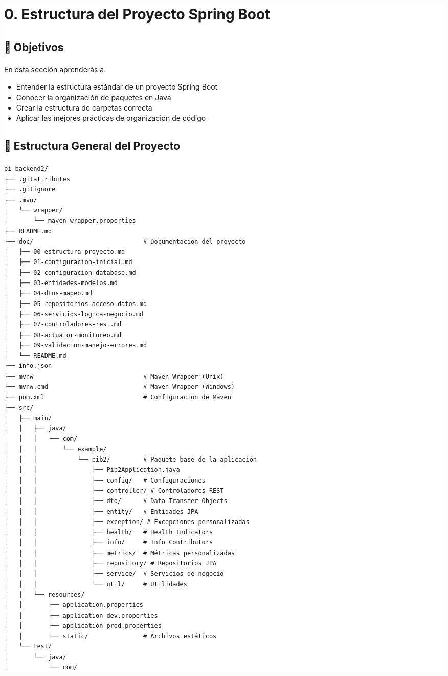 # 0. Estructura del Proyecto Spring Boot

## 🎯 Objetivos

En esta sección aprenderás a:
- Entender la estructura estándar de un proyecto Spring Boot
- Conocer la organización de paquetes en Java
- Crear la estructura de carpetas correcta
- Aplicar las mejores prácticas de organización de código

## 📁 Estructura General del Proyecto

```
pi_backend2/
├── .gitattributes
├── .gitignore
├── .mvn/
│   └── wrapper/
│       └── maven-wrapper.properties
├── README.md
├── doc/                              # Documentación del proyecto
│   ├── 00-estructura-proyecto.md
│   ├── 01-configuracion-inicial.md
│   ├── 02-configuracion-database.md
│   ├── 03-entidades-modelos.md
│   ├── 04-dtos-mapeo.md
│   ├── 05-repositorios-acceso-datos.md
│   ├── 06-servicios-logica-negocio.md
│   ├── 07-controladores-rest.md
│   ├── 08-actuator-monitoreo.md
│   ├── 09-validacion-manejo-errores.md
│   └── README.md
├── info.json
├── mvnw                              # Maven Wrapper (Unix)
├── mvnw.cmd                          # Maven Wrapper (Windows)
├── pom.xml                           # Configuración de Maven
├── src/
│   ├── main/
│   │   ├── java/
│   │   │   └── com/
│   │   │       └── example/
│   │   │           └── pib2/         # Paquete base de la aplicación
│   │   │               ├── Pib2Application.java
│   │   │               ├── config/   # Configuraciones
│   │   │               ├── controller/ # Controladores REST
│   │   │               ├── dto/      # Data Transfer Objects
│   │   │               ├── entity/   # Entidades JPA
│   │   │               ├── exception/ # Excepciones personalizadas
│   │   │               ├── health/   # Health Indicators
│   │   │               ├── info/     # Info Contributors
│   │   │               ├── metrics/  # Métricas personalizadas
│   │   │               ├── repository/ # Repositorios JPA
│   │   │               ├── service/  # Servicios de negocio
│   │   │               └── util/     # Utilidades
│   │   └── resources/
│   │       ├── application.properties
│   │       ├── application-dev.properties
│   │       ├── application-prod.properties
│   │       └── static/               # Archivos estáticos
│   └── test/
│       └── java/
│           └── com/
```